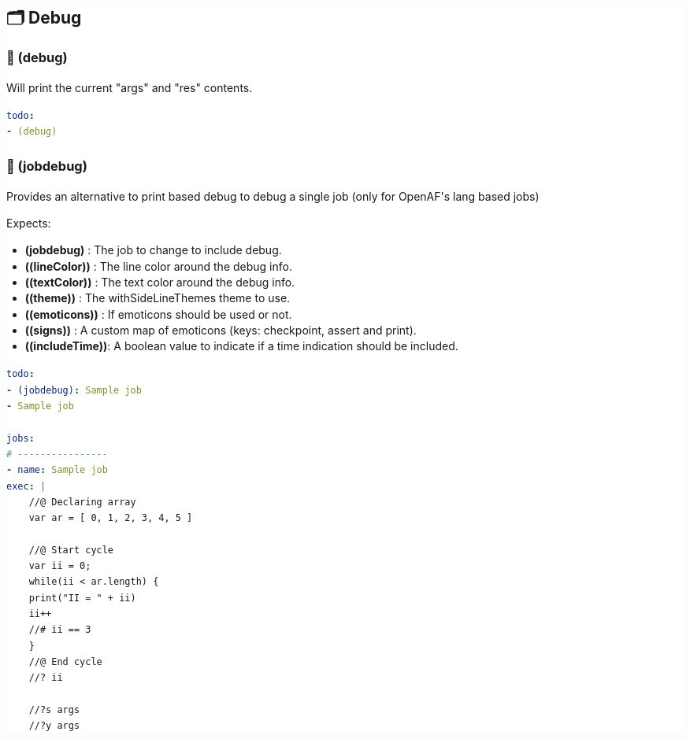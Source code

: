 
## 🗂️ Debug

### 🔖 (debug)

Will print the current "args" and "res" contents.

```yaml 
todo:
- (debug)

```

### 🔖 (jobdebug)

Provides an alternative to print based debug to debug a single job (only for OpenAF's lang based jobs)

Expects:

* **(jobdebug)**     : The job to change to include debug.
* **((lineColor))**  : The line color around the debug info.
* **((textColor))**  : The text color around the debug info.
* **((theme))**      : The withSideLineThemes theme to use.
* **((emoticons))**  : If emoticons should be used or not.
* **((signs))**      : A custom map of emoticons (keys: checkpoint, assert and print).
* **((includeTime))**: A boolean value to indicate if a time indication should be included.

```yaml 
todo:
- (jobdebug): Sample job
- Sample job

jobs:
# ----------------
- name: Sample job
exec: |
    //@ Declaring array
    var ar = [ 0, 1, 2, 3, 4, 5 ]

    //@ Start cycle
    var ii = 0;
    while(ii < ar.length) {
    print("II = " + ii)
    ii++
    //# ii == 3
    }
    //@ End cycle
    //? ii

    //?s args
    //?y args

```  
